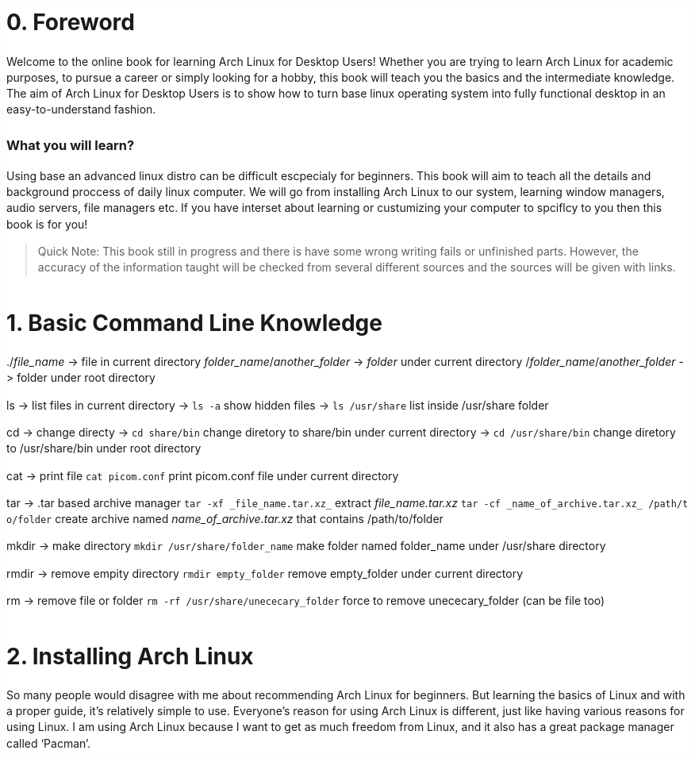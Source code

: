 ﻿
# 0. Foreword
Welcome to the online book for learning Arch Linux for Desktop Users! Whether you are trying to learn Arch Linux for academic purposes, to pursue a career or simply looking for a hobby, this book will teach you the basics and the intermediate knowledge. The aim of Arch Linux for Desktop Users is to show how to turn base linux operating system into fully functional desktop in an easy-to-understand fashion.

### What you will learn?
Using base an advanced linux distro can be difficult escpecialy for beginners. This book will aim to teach all the details and background proccess of daily linux computer. We will go from installing Arch Linux to our system, learning window managers, audio servers, file managers etc. If you have interset about learning or custumizing your computer to spciflcy to you then this book is for you!

> Quick Note: This book still in progress and there is have some wrong writing fails or unfinished parts. However, the accuracy of the information taught will be checked from several different sources and the sources will be given with links.

# 1. Basic Command Line Knowledge

./_file_name_ -> file in current directory
_folder_name_/_another_folder_ -> _folder_ under current directory
/_folder_name_/_another_folder_ -> folder under root directory 

ls -> list files in current directory
-> `ls -a` show hidden files 
-> `ls /usr/share` list inside /usr/share folder

cd -> change directy
-> `cd share/bin` change diretory to share/bin under current directory
-> `cd /usr/share/bin` change diretory to /usr/share/bin under root directory

cat -> print file 
`cat picom.conf` print picom.conf file under current directory

tar -> .tar based archive manager
`tar -xf _file_name.tar.xz_` extract _file_name.tar.xz_
`tar -cf _name_of_archive.tar.xz_ /path/to/folder` create archive named _name_of_archive.tar.xz_ that contains /path/to/folder

mkdir -> make directory
`mkdir /usr/share/folder_name` make folder named folder_name under /usr/share directory

rmdir -> remove empity directory
`rmdir empty_folder` remove empty_folder under current directory

rm -> remove file or folder
`rm -rf /usr/share/unececary_folder` force to remove unececary_folder (can be file too)

# 2. Installing Arch Linux  
So many people would disagree with me about recommending Arch Linux for beginners. But learning the basics of Linux and with a proper guide, it’s relatively simple to use. Everyone’s reason for using Arch Linux is different, just like having various reasons for using Linux. I am using Arch Linux because I want to get as much freedom from Linux, and it also has a great package manager called ‘Pacman’.  
  